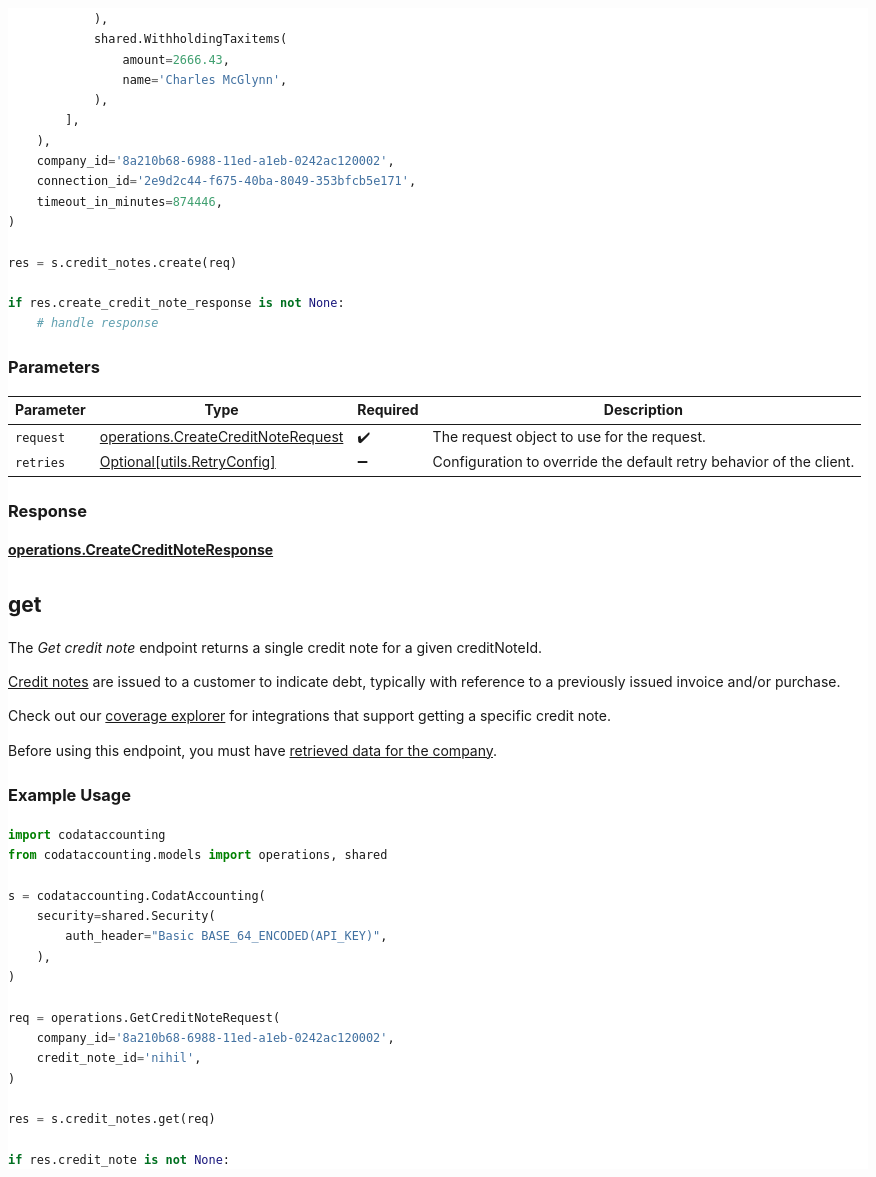 ```python
            ),
            shared.WithholdingTaxitems(
                amount=2666.43,
                name='Charles McGlynn',
            ),
        ],
    ),
    company_id='8a210b68-6988-11ed-a1eb-0242ac120002',
    connection_id='2e9d2c44-f675-40ba-8049-353bfcb5e171',
    timeout_in_minutes=874446,
)

res = s.credit_notes.create(req)

if res.create_credit_note_response is not None:
    # handle response
```

### Parameters

| Parameter                                                                                | Type                                                                                     | Required                                                                                 | Description                                                                              |
| ---------------------------------------------------------------------------------------- | ---------------------------------------------------------------------------------------- | ---------------------------------------------------------------------------------------- | ---------------------------------------------------------------------------------------- |
| `request`                                                                                | [operations.CreateCreditNoteRequest](../../models/operations/createcreditnoterequest.md) | :heavy_check_mark:                                                                       | The request object to use for the request.                                               |
| `retries`                                                                                | [Optional[utils.RetryConfig]](../../models/utils/retryconfig.md)                         | :heavy_minus_sign:                                                                       | Configuration to override the default retry behavior of the client.                      |


### Response

**[operations.CreateCreditNoteResponse](../../models/operations/createcreditnoteresponse.md)**


## get

The *Get credit note* endpoint returns a single credit note for a given creditNoteId.

[Credit notes](https://docs.codat.io/accounting-api#/schemas/CreditNote) are issued to a customer to indicate debt, typically with reference to a previously issued invoice and/or purchase.

Check out our [coverage explorer](https://knowledge.codat.io/supported-features/accounting?view=tab-by-data-type&dataType=creditNotes) for integrations that support getting a specific credit note.

Before using this endpoint, you must have [retrieved data for the company](https://docs.codat.io/codat-api#/operations/refresh-company-data).


### Example Usage

```python
import codataccounting
from codataccounting.models import operations, shared

s = codataccounting.CodatAccounting(
    security=shared.Security(
        auth_header="Basic BASE_64_ENCODED(API_KEY)",
    ),
)

req = operations.GetCreditNoteRequest(
    company_id='8a210b68-6988-11ed-a1eb-0242ac120002',
    credit_note_id='nihil',
)

res = s.credit_notes.get(req)

if res.credit_note is not None:
```